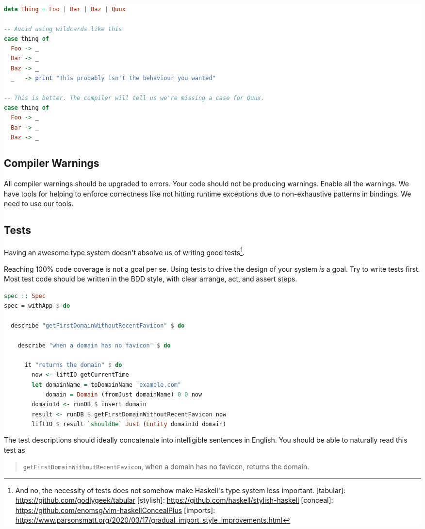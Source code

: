 ```haskell
data Thing = Foo | Bar | Baz | Quux

-- Avoid using wildcards like this
case thing of
  Foo -> _
  Bar -> _
  Baz -> _
  _   -> print "This probably isn't the behaviour you wanted"

-- This is better. The compiler will tell us we're missing a case for Quux.
case thing of
  Foo -> _
  Bar -> _
  Baz -> _
```

## Compiler Warnings

All compiler warnings should be upgraded to errors. Your code should not be
producing warnings. Enable all the warnings. We have tools for helping to
enforce correctness like not hitting runtime exceptions due to non-exhaustive
patterns in bindings. We need to use our tools.

## Tests

Having an awesome type system doesn't absolve us of writing good tests[^2].

Reaching 100% code coverage is not a goal per se. Using tests to drive the
design of your system _is_ a goal. Try to write tests first. Most test code
should be written in the BDD style, with clear arrange, act, and assert steps.

```haskell
spec :: Spec
spec = withApp $ do

  describe "getFirstDomainWithoutRecentFavicon" $ do

    describe "when a domain has no favicon" $ do

      it "returns the domain" $ do
        now <- liftIO getCurrentTime
        let domainName = toDomainName "example.com"
            domain = Domain (fromJust domainName) 0 0 now
        domainId <- runDB $ insert domain
        result <- runDB $ getFirstDomainWithoutRecentFavicon now
        liftIO $ result `shouldBe` Just (Entity domainId domain)
```

The test descriptions should ideally concatenate into intelligible sentences in
English. You should be able to naturally read this test as

> `getFirstDomainWithoutRecentFavicon`, when a domain has no favicon, returns the domain.


[^1]: Thanks, Captain Obvious.
[^2]: And no, the necessity of tests does not somehow make Haskell's type system less important.
[tabular]: https://github.com/godlygeek/tabular
[stylish]: https://github.com/haskell/stylish-haskell
[conceal]: https://github.com/enomsg/vim-haskellConcealPlus
[imports]: https://www.parsonsmatt.org/2020/03/17/gradual_import_style_improvements.html